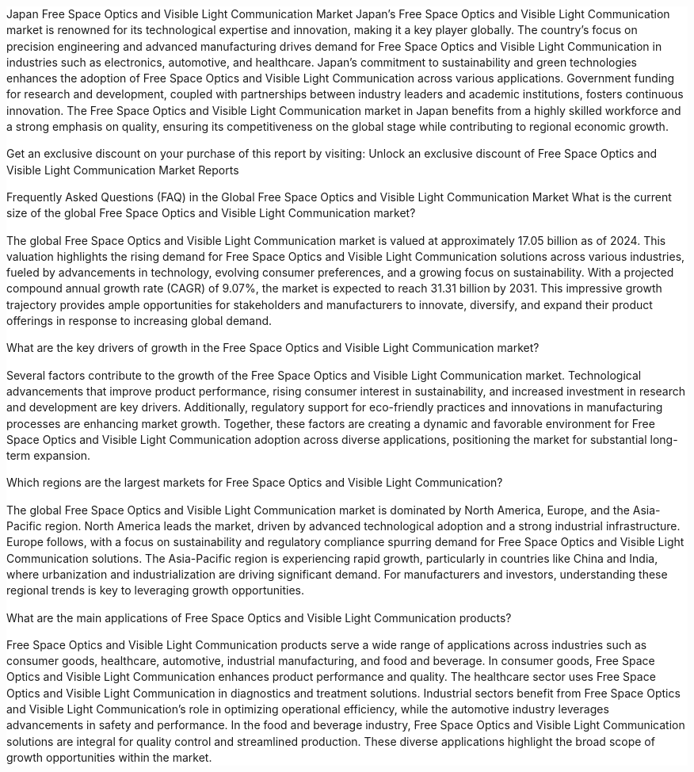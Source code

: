 Japan Free Space Optics and Visible Light Communication Market
Japan’s Free Space Optics and Visible Light Communication market is renowned for its technological expertise and innovation, making it a key player globally. The country’s focus on precision engineering and advanced manufacturing drives demand for Free Space Optics and Visible Light Communication in industries such as electronics, automotive, and healthcare. Japan’s commitment to sustainability and green technologies enhances the adoption of Free Space Optics and Visible Light Communication across various applications. Government funding for research and development, coupled with partnerships between industry leaders and academic institutions, fosters continuous innovation. The Free Space Optics and Visible Light Communication market in Japan benefits from a highly skilled workforce and a strong emphasis on quality, ensuring its competitiveness on the global stage while contributing to regional economic growth.

Get an exclusive discount on your purchase of this report by visiting: Unlock an exclusive discount of Free Space Optics and Visible Light Communication Market Reports 

Frequently Asked Questions (FAQ) in the Global Free Space Optics and Visible Light Communication Market
What is the current size of the global Free Space Optics and Visible Light Communication market?

The global Free Space Optics and Visible Light Communication market is valued at approximately 17.05 billion as of 2024. This valuation highlights the rising demand for Free Space Optics and Visible Light Communication solutions across various industries, fueled by advancements in technology, evolving consumer preferences, and a growing focus on sustainability. With a projected compound annual growth rate (CAGR) of 9.07%, the market is expected to reach 31.31 billion by 2031. This impressive growth trajectory provides ample opportunities for stakeholders and manufacturers to innovate, diversify, and expand their product offerings in response to increasing global demand.

What are the key drivers of growth in the Free Space Optics and Visible Light Communication market?

Several factors contribute to the growth of the Free Space Optics and Visible Light Communication market. Technological advancements that improve product performance, rising consumer interest in sustainability, and increased investment in research and development are key drivers. Additionally, regulatory support for eco-friendly practices and innovations in manufacturing processes are enhancing market growth. Together, these factors are creating a dynamic and favorable environment for Free Space Optics and Visible Light Communication adoption across diverse applications, positioning the market for substantial long-term expansion.

Which regions are the largest markets for Free Space Optics and Visible Light Communication?

The global Free Space Optics and Visible Light Communication market is dominated by North America, Europe, and the Asia-Pacific region. North America leads the market, driven by advanced technological adoption and a strong industrial infrastructure. Europe follows, with a focus on sustainability and regulatory compliance spurring demand for Free Space Optics and Visible Light Communication solutions. The Asia-Pacific region is experiencing rapid growth, particularly in countries like China and India, where urbanization and industrialization are driving significant demand. For manufacturers and investors, understanding these regional trends is key to leveraging growth opportunities.

What are the main applications of Free Space Optics and Visible Light Communication products?

Free Space Optics and Visible Light Communication products serve a wide range of applications across industries such as consumer goods, healthcare, automotive, industrial manufacturing, and food and beverage. In consumer goods, Free Space Optics and Visible Light Communication enhances product performance and quality. The healthcare sector uses Free Space Optics and Visible Light Communication in diagnostics and treatment solutions. Industrial sectors benefit from Free Space Optics and Visible Light Communication’s role in optimizing operational efficiency, while the automotive industry leverages advancements in safety and performance. In the food and beverage industry, Free Space Optics and Visible Light Communication solutions are integral for quality control and streamlined production. These diverse applications highlight the broad scope of growth opportunities within the market.
